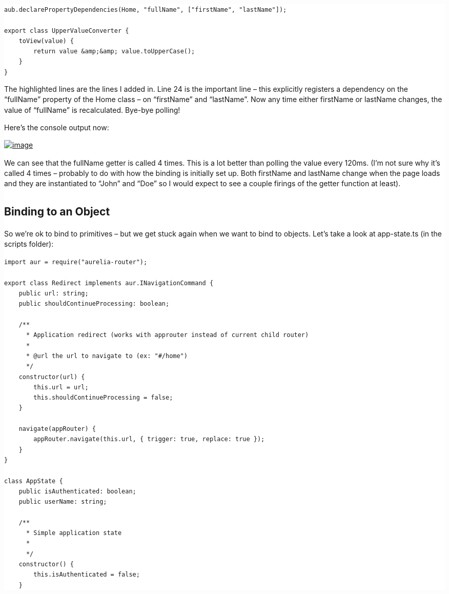     aub.declarePropertyDependencies(Home, "fullName", ["firstName", "lastName"]);
    
    export class UpperValueConverter {
        toView(value) {
            return value &amp;&amp; value.toUpperCase();
        }
    }
    

The highlighted lines are the lines I added in. Line 24 is the important line – this explicitly registers a dependency on the “fullName” property of the Home class – on “firstName” and “lastName”. Now any time either firstName or lastName changes, the value of “fullName” is recalculated. Bye-bye polling!

Here’s the console output now:

[![image](https://colinsalmcorner.azureedge.net/ghostcontent/images/files/64c1c8eb-ed5d-42b2-b9ca-98da6ea7c8f2.png "image")](https://colinsalmcorner.azureedge.net/ghostcontent/images/files/79850200-d5b2-41d3-961e-16eee681f751.png)

We can see that the fullName getter is called 4 times. This is a lot better than polling the value every 120ms. (I’m not sure why it’s called 4 times – probably to do with how the binding is initially set up. Both firstName and lastName change when the page loads and they are instantiated to “John” and “Doe” so I would expect to see a couple firings of the getter function at least).

## Binding to an Object

So we’re ok to bind to primitives – but we get stuck again when we want to bind to objects. Let’s take a look at app-state.ts (in the scripts folder):

    import aur = require("aurelia-router");
    
    export class Redirect implements aur.INavigationCommand {
        public url: string;
        public shouldContinueProcessing: boolean;
    
        /**
          * Application redirect (works with approuter instead of current child router)
          *
          * @url the url to navigate to (ex: "#/home")
          */
        constructor(url) {
            this.url = url;
            this.shouldContinueProcessing = false;
        }
    
        navigate(appRouter) {
            appRouter.navigate(this.url, { trigger: true, replace: true });
        }
    }
    
    class AppState {
        public isAuthenticated: boolean;
        public userName: string;
    
        /**
          * Simple application state
          *
          */
        constructor() {
            this.isAuthenticated = false;
        }
    